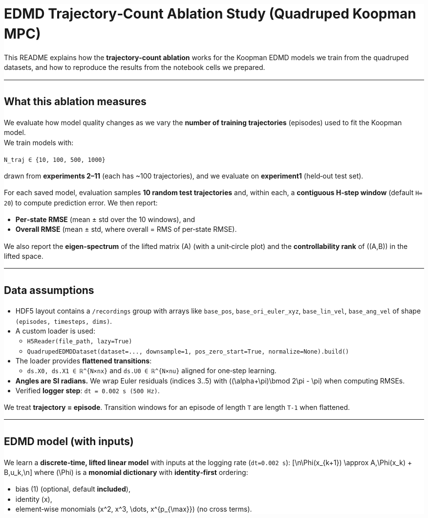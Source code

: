 # EDMD Trajectory‑Count Ablation Study (Quadruped Koopman MPC)

This README explains how the **trajectory‑count ablation** works for the Koopman EDMD models we train from the quadruped datasets, and how to reproduce the results from the notebook cells we prepared.

---

## What this ablation measures

We evaluate how model quality changes as we vary the **number of training trajectories** (episodes) used to fit the Koopman model.  
We train models with:
```
N_traj ∈ {10, 100, 500, 1000}
```
drawn from **experiments 2–11** (each has ~100 trajectories), and we evaluate on **experiment1** (held‑out test set).

For each saved model, evaluation samples **10 random test trajectories** and, within each, a **contiguous H‑step window** (default `H=20`) to compute prediction error. We then report:
- **Per‑state RMSE** (mean ± std over the 10 windows), and
- **Overall RMSE** (mean ± std, where overall = RMS of per‑state RMSE).

We also report the **eigen‑spectrum** of the lifted matrix \(A\) (with a unit‑circle plot) and the **controllability rank** of \((A,B)\) in the lifted space.

---

## Data assumptions

- HDF5 layout contains a `/recordings` group with arrays like `base_pos`, `base_ori_euler_xyz`, `base_lin_vel`, `base_ang_vel` of shape `(episodes, timesteps, dims)`.
- A custom loader is used:
  - `H5Reader(file_path, lazy=True)`  
  - `QuadrupedEDMDDataset(dataset=..., downsample=1, pos_zero_start=True, normalize=None).build()`
- The loader provides **flattened transitions**:
  - `ds.X0, ds.X1 ∈ ℝ^{N×nx}` and `ds.U0 ∈ ℝ^{N×nu}` aligned for one‑step learning.
- **Angles are SI radians.** We wrap Euler residuals (indices 3..5) with \((\alpha+\pi)\bmod 2\pi - \pi\) when computing RMSEs.
- Verified **logger step**: `dt = 0.002 s (500 Hz)`.

We treat **trajectory = episode**. Transition windows for an episode of length `T` are length `T‑1` when flattened.

---

## EDMD model (with inputs)

We learn a **discrete‑time, lifted linear model** with inputs at the logging rate (`dt=0.002 s`):
\[\n\Phi(x_{k+1}) \approx A\,\Phi(x_k) + B\,u_k,\n\]
where \(\Phi\) is a **monomial dictionary** with **identity‑first** ordering:
- bias \(1\) (optional, default **included**),
- identity \(x\),
- element‑wise monomials \(x^2, x^3, \dots, x^{p_{\max}}\) (no cross terms).

